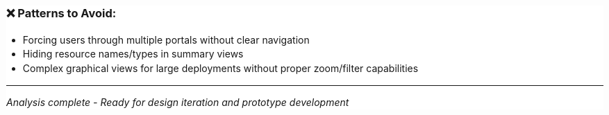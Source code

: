 ### ❌ Patterns to Avoid:
- Forcing users through multiple portals without clear navigation
- Hiding resource names/types in summary views
- Complex graphical views for large deployments without proper zoom/filter capabilities

---

*Analysis complete - Ready for design iteration and prototype development*